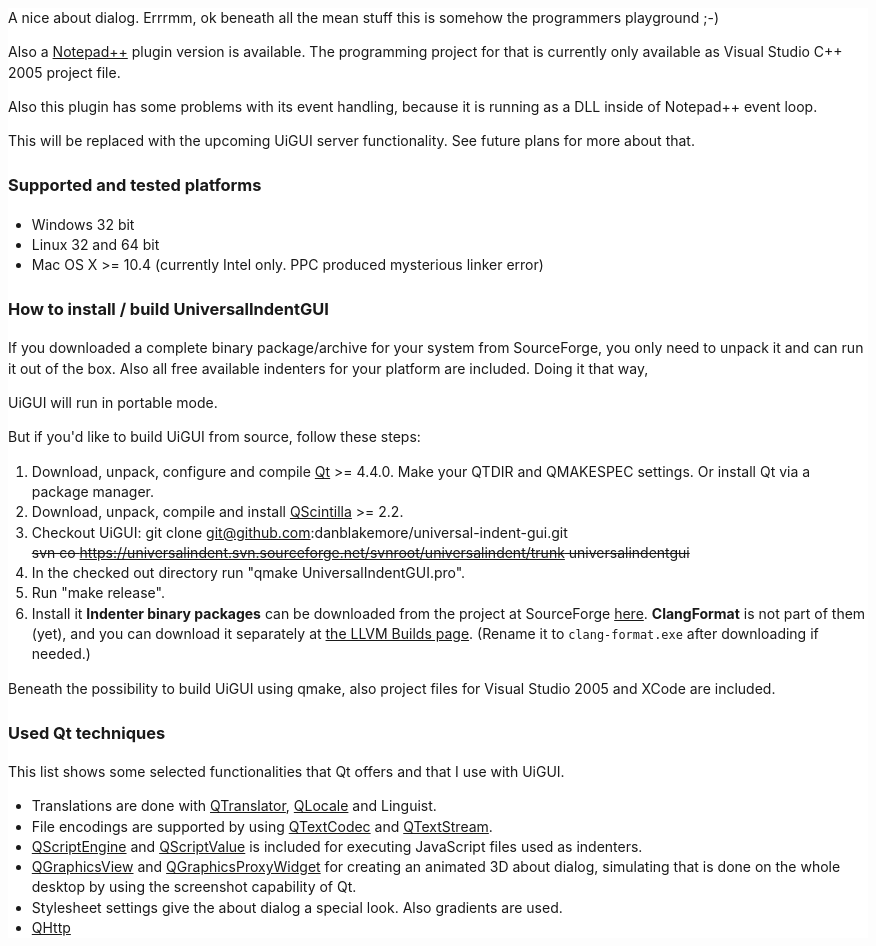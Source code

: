 A nice about dialog. Errrmm, ok beneath all the mean stuff this is somehow the programmers playground ;-)

Also a [Notepad++](http://notepad-plus.sourceforge.net/) plugin version is available.
The programming project for that is currently only available as Visual Studio C++ 2005 project file.

Also this plugin has some problems with its event handling, because it is running as a DLL inside of Notepad++ event loop.

This will be replaced with the upcoming UiGUI server functionality. See future plans for more about that.

### Supported and tested platforms

*   Windows 32 bit
*   Linux 32 and 64 bit
*   Mac OS X >= 10.4 (currently Intel only. PPC produced mysterious linker error)

### How to install / build UniversalIndentGUI

If you downloaded a complete binary package/archive for your system from SourceForge, you only need to unpack it and can run it out of the box. Also all free available indenters for your platform are included. Doing it that way,

UiGUI will run in portable mode.

But if you'd like to build UiGUI from source, follow these steps:

1.  Download, unpack, configure and compile
            [Qt](http://www.qtsoftware.com/downloads/opensource/appdev)
            >= 4.4.0. Make your QTDIR and QMAKESPEC settings. Or install Qt via a package manager.
2.  Download, unpack, compile and install
            [QScintilla](http://www.riverbankcomputing.com/software/qscintilla/download)
            >= 2.2.
3.  Checkout UiGUI: git clone git@github.com:danblakemore/universal-indent-gui.git  
    ~~svn co https://universalindent.svn.sourceforge.net/svnroot/universalindent/trunk universalindentgui~~
4.  In the checked out directory run "qmake UniversalIndentGUI.pro".
5.  Run "make release".
6.  Install it
        **Indenter binary packages** can be downloaded from the project at SourceForge
        [here](http://sourceforge.net/project/showfiles.php?group_id=167482&package_id=293094). **ClangFormat** is not part of them (yet), and you can download it separately at [the LLVM Builds page](http://llvm.org/builds/). (Rename it to `clang-format.exe` after downloading if needed.)

Beneath the possibility to build UiGUI using qmake, also project files for Visual Studio 2005
        and XCode are included.

### Used Qt techniques

This list shows some selected functionalities that Qt offers and that I use with UiGUI.

*   Translations are done with
        [QTranslator](http://doc.trolltech.com/4.4/qtranslator.html),
        [QLocale](http://doc.trolltech.com/4.4/qlocale.html) and Linguist.
*   File encodings are supported by using
        [QTextCodec](http://doc.trolltech.com/4.4/qtextcodec.html)
        and [QTextStream](http://doc.trolltech.com/4.4/qtextstream.html).
*   [QScriptEngine](http://doc.trolltech.com/4.4/qscriptengine.html)
        and [QScriptValue](http://doc.trolltech.com/4.4/qscriptvalue.html)
        is included for executing JavaScript files used as indenters.
*   [QGraphicsView](http://doc.trolltech.com/4.4/qgraphicsview.html)
        and [QGraphicsProxyWidget](http://doc.trolltech.com/4.4/qgraphicsproxywidget.html)
        for creating an animated 3D about dialog, simulating that is done on the whole desktop by using
        the screenshot capability of Qt.
*   Stylesheet settings give the about dialog a special look. Also gradients are used.
*   [QHttp](http://doc.trolltech.com/4.4/qhttp.html)